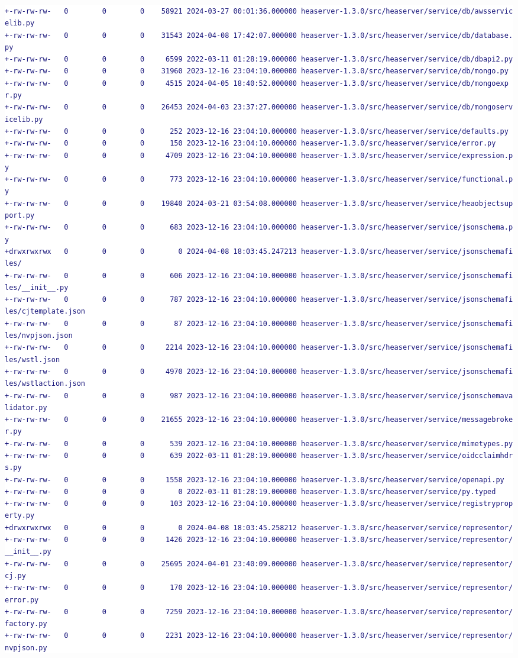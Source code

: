 ```diff
+-rw-rw-rw-   0        0        0    58921 2024-03-27 00:01:36.000000 heaserver-1.3.0/src/heaserver/service/db/awsservicelib.py
+-rw-rw-rw-   0        0        0    31543 2024-04-08 17:42:07.000000 heaserver-1.3.0/src/heaserver/service/db/database.py
+-rw-rw-rw-   0        0        0     6599 2022-03-11 01:28:19.000000 heaserver-1.3.0/src/heaserver/service/db/dbapi2.py
+-rw-rw-rw-   0        0        0    31960 2023-12-16 23:04:10.000000 heaserver-1.3.0/src/heaserver/service/db/mongo.py
+-rw-rw-rw-   0        0        0     4515 2024-04-05 18:40:52.000000 heaserver-1.3.0/src/heaserver/service/db/mongoexpr.py
+-rw-rw-rw-   0        0        0    26453 2024-04-03 23:37:27.000000 heaserver-1.3.0/src/heaserver/service/db/mongoservicelib.py
+-rw-rw-rw-   0        0        0      252 2023-12-16 23:04:10.000000 heaserver-1.3.0/src/heaserver/service/defaults.py
+-rw-rw-rw-   0        0        0      150 2023-12-16 23:04:10.000000 heaserver-1.3.0/src/heaserver/service/error.py
+-rw-rw-rw-   0        0        0     4709 2023-12-16 23:04:10.000000 heaserver-1.3.0/src/heaserver/service/expression.py
+-rw-rw-rw-   0        0        0      773 2023-12-16 23:04:10.000000 heaserver-1.3.0/src/heaserver/service/functional.py
+-rw-rw-rw-   0        0        0    19840 2024-03-21 03:54:08.000000 heaserver-1.3.0/src/heaserver/service/heaobjectsupport.py
+-rw-rw-rw-   0        0        0      683 2023-12-16 23:04:10.000000 heaserver-1.3.0/src/heaserver/service/jsonschema.py
+drwxrwxrwx   0        0        0        0 2024-04-08 18:03:45.247213 heaserver-1.3.0/src/heaserver/service/jsonschemafiles/
+-rw-rw-rw-   0        0        0      606 2023-12-16 23:04:10.000000 heaserver-1.3.0/src/heaserver/service/jsonschemafiles/__init__.py
+-rw-rw-rw-   0        0        0      787 2023-12-16 23:04:10.000000 heaserver-1.3.0/src/heaserver/service/jsonschemafiles/cjtemplate.json
+-rw-rw-rw-   0        0        0       87 2023-12-16 23:04:10.000000 heaserver-1.3.0/src/heaserver/service/jsonschemafiles/nvpjson.json
+-rw-rw-rw-   0        0        0     2214 2023-12-16 23:04:10.000000 heaserver-1.3.0/src/heaserver/service/jsonschemafiles/wstl.json
+-rw-rw-rw-   0        0        0     4970 2023-12-16 23:04:10.000000 heaserver-1.3.0/src/heaserver/service/jsonschemafiles/wstlaction.json
+-rw-rw-rw-   0        0        0      987 2023-12-16 23:04:10.000000 heaserver-1.3.0/src/heaserver/service/jsonschemavalidator.py
+-rw-rw-rw-   0        0        0    21655 2023-12-16 23:04:10.000000 heaserver-1.3.0/src/heaserver/service/messagebroker.py
+-rw-rw-rw-   0        0        0      539 2023-12-16 23:04:10.000000 heaserver-1.3.0/src/heaserver/service/mimetypes.py
+-rw-rw-rw-   0        0        0      639 2022-03-11 01:28:19.000000 heaserver-1.3.0/src/heaserver/service/oidcclaimhdrs.py
+-rw-rw-rw-   0        0        0     1558 2023-12-16 23:04:10.000000 heaserver-1.3.0/src/heaserver/service/openapi.py
+-rw-rw-rw-   0        0        0        0 2022-03-11 01:28:19.000000 heaserver-1.3.0/src/heaserver/service/py.typed
+-rw-rw-rw-   0        0        0      103 2023-12-16 23:04:10.000000 heaserver-1.3.0/src/heaserver/service/registryproperty.py
+drwxrwxrwx   0        0        0        0 2024-04-08 18:03:45.258212 heaserver-1.3.0/src/heaserver/service/representor/
+-rw-rw-rw-   0        0        0     1426 2023-12-16 23:04:10.000000 heaserver-1.3.0/src/heaserver/service/representor/__init__.py
+-rw-rw-rw-   0        0        0    25695 2024-04-01 23:40:09.000000 heaserver-1.3.0/src/heaserver/service/representor/cj.py
+-rw-rw-rw-   0        0        0      170 2023-12-16 23:04:10.000000 heaserver-1.3.0/src/heaserver/service/representor/error.py
+-rw-rw-rw-   0        0        0     7259 2023-12-16 23:04:10.000000 heaserver-1.3.0/src/heaserver/service/representor/factory.py
+-rw-rw-rw-   0        0        0     2231 2023-12-16 23:04:10.000000 heaserver-1.3.0/src/heaserver/service/representor/nvpjson.py
```